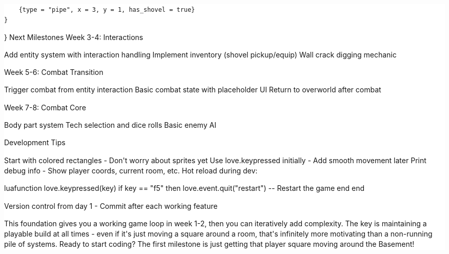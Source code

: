         {type = "pipe", x = 3, y = 1, has_shovel = true}
    }
}
Next Milestones
Week 3-4: Interactions

Add entity system with interaction handling
Implement inventory (shovel pickup/equip)
Wall crack digging mechanic

Week 5-6: Combat Transition

Trigger combat from entity interaction
Basic combat state with placeholder UI
Return to overworld after combat

Week 7-8: Combat Core

Body part system
Tech selection and dice rolls
Basic enemy AI

Development Tips

Start with colored rectangles - Don't worry about sprites yet
Use love.keypressed initially - Add smooth movement later
Print debug info - Show player coords, current room, etc.
Hot reload during dev:

luafunction love.keypressed(key)
    if key == "f5" then
        love.event.quit("restart")  -- Restart the game
    end
end

Version control from day 1 - Commit after each working feature

This foundation gives you a working game loop in week 1-2, then you can iteratively add complexity. The key is maintaining a playable build at all times - even if it's just moving a square around a room, that's infinitely more motivating than a non-running pile of systems.
Ready to start coding? The first milestone is just getting that player square moving around the Basement!